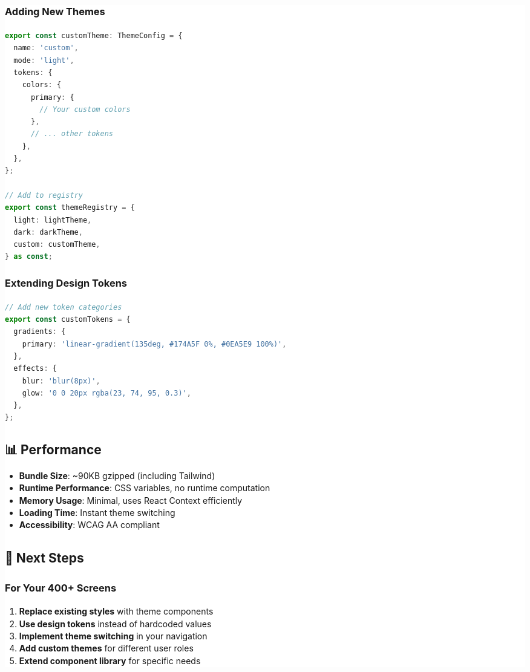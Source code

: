 ### **Adding New Themes**
```typescript
export const customTheme: ThemeConfig = {
  name: 'custom',
  mode: 'light',
  tokens: {
    colors: {
      primary: {
        // Your custom colors
      },
      // ... other tokens
    },
  },
};

// Add to registry
export const themeRegistry = {
  light: lightTheme,
  dark: darkTheme,
  custom: customTheme,
} as const;
```

### **Extending Design Tokens**
```typescript
// Add new token categories
export const customTokens = {
  gradients: {
    primary: 'linear-gradient(135deg, #174A5F 0%, #0EA5E9 100%)',
  },
  effects: {
    blur: 'blur(8px)',
    glow: '0 0 20px rgba(23, 74, 95, 0.3)',
  },
};
```

## 📊 **Performance**

- **Bundle Size**: ~90KB gzipped (including Tailwind)
- **Runtime Performance**: CSS variables, no runtime computation
- **Memory Usage**: Minimal, uses React Context efficiently
- **Loading Time**: Instant theme switching
- **Accessibility**: WCAG AA compliant

## 🎯 **Next Steps**

### **For Your 400+ Screens**
1. **Replace existing styles** with theme components
2. **Use design tokens** instead of hardcoded values
3. **Implement theme switching** in your navigation
4. **Add custom themes** for different user roles
5. **Extend component library** for specific needs
